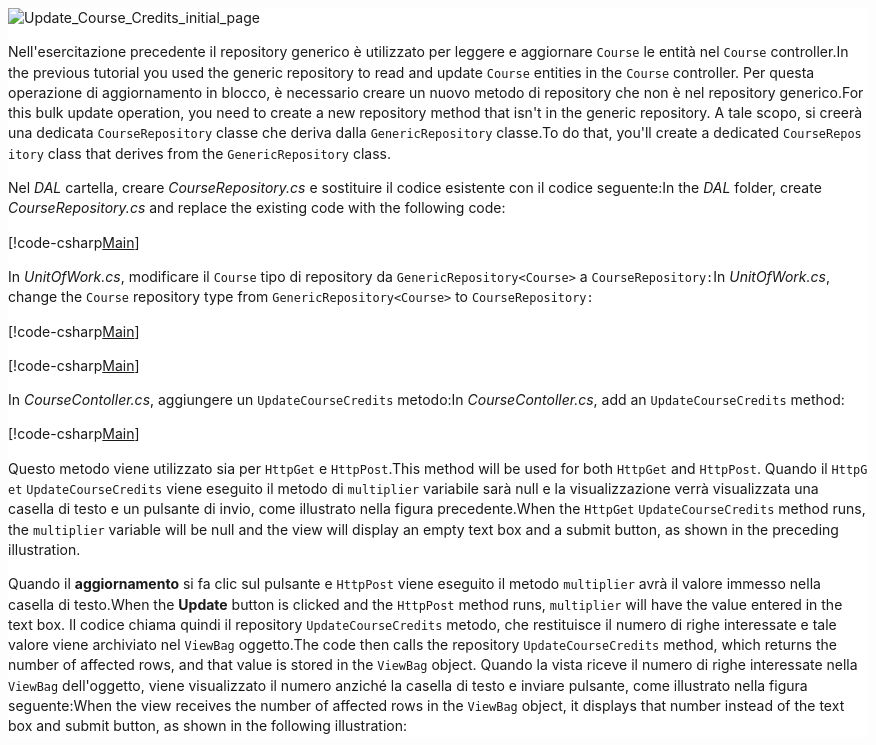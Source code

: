 ![Update_Course_Credits_initial_page](advanced-entity-framework-scenarios-for-an-mvc-web-application/_static/image5.png)

<span data-ttu-id="dd0ab-166">Nell'esercitazione precedente il repository generico è utilizzato per leggere e aggiornare `Course` le entità nel `Course` controller.</span><span class="sxs-lookup"><span data-stu-id="dd0ab-166">In the previous tutorial you used the generic repository to read and update `Course` entities in the `Course` controller.</span></span> <span data-ttu-id="dd0ab-167">Per questa operazione di aggiornamento in blocco, è necessario creare un nuovo metodo di repository che non è nel repository generico.</span><span class="sxs-lookup"><span data-stu-id="dd0ab-167">For this bulk update operation, you need to create a new repository method that isn't in the generic repository.</span></span> <span data-ttu-id="dd0ab-168">A tale scopo, si creerà una dedicata `CourseRepository` classe che deriva dalla `GenericRepository` classe.</span><span class="sxs-lookup"><span data-stu-id="dd0ab-168">To do that, you'll create a dedicated `CourseRepository` class that derives from the `GenericRepository` class.</span></span>

<span data-ttu-id="dd0ab-169">Nel *DAL* cartella, creare *CourseRepository.cs* e sostituire il codice esistente con il codice seguente:</span><span class="sxs-lookup"><span data-stu-id="dd0ab-169">In the *DAL* folder, create *CourseRepository.cs* and replace the existing code with the following code:</span></span>

[!code-csharp[Main](advanced-entity-framework-scenarios-for-an-mvc-web-application/samples/sample5.cs)]

<span data-ttu-id="dd0ab-170">In *UnitOfWork.cs*, modificare il `Course` tipo di repository da `GenericRepository<Course>` a `CourseRepository:`</span><span class="sxs-lookup"><span data-stu-id="dd0ab-170">In *UnitOfWork.cs*, change the `Course` repository type from `GenericRepository<Course>` to `CourseRepository:`</span></span>

[!code-csharp[Main](advanced-entity-framework-scenarios-for-an-mvc-web-application/samples/sample6.cs)]

[!code-csharp[Main](advanced-entity-framework-scenarios-for-an-mvc-web-application/samples/sample7.cs)]

<span data-ttu-id="dd0ab-171">In *CourseContoller.cs*, aggiungere un `UpdateCourseCredits` metodo:</span><span class="sxs-lookup"><span data-stu-id="dd0ab-171">In *CourseContoller.cs*, add an `UpdateCourseCredits` method:</span></span>

[!code-csharp[Main](advanced-entity-framework-scenarios-for-an-mvc-web-application/samples/sample8.cs)]

<span data-ttu-id="dd0ab-172">Questo metodo viene utilizzato sia per `HttpGet` e `HttpPost`.</span><span class="sxs-lookup"><span data-stu-id="dd0ab-172">This method will be used for both `HttpGet` and `HttpPost`.</span></span> <span data-ttu-id="dd0ab-173">Quando il `HttpGet` `UpdateCourseCredits` viene eseguito il metodo di `multiplier` variabile sarà null e la visualizzazione verrà visualizzata una casella di testo e un pulsante di invio, come illustrato nella figura precedente.</span><span class="sxs-lookup"><span data-stu-id="dd0ab-173">When the `HttpGet` `UpdateCourseCredits` method runs, the `multiplier` variable will be null and the view will display an empty text box and a submit button, as shown in the preceding illustration.</span></span>

<span data-ttu-id="dd0ab-174">Quando il **aggiornamento** si fa clic sul pulsante e `HttpPost` viene eseguito il metodo `multiplier` avrà il valore immesso nella casella di testo.</span><span class="sxs-lookup"><span data-stu-id="dd0ab-174">When the **Update** button is clicked and the `HttpPost` method runs, `multiplier` will have the value entered in the text box.</span></span> <span data-ttu-id="dd0ab-175">Il codice chiama quindi il repository `UpdateCourseCredits` metodo, che restituisce il numero di righe interessate e tale valore viene archiviato nel `ViewBag` oggetto.</span><span class="sxs-lookup"><span data-stu-id="dd0ab-175">The code then calls the repository `UpdateCourseCredits` method, which returns the number of affected rows, and that value is stored in the `ViewBag` object.</span></span> <span data-ttu-id="dd0ab-176">Quando la vista riceve il numero di righe interessate nella `ViewBag` dell'oggetto, viene visualizzato il numero anziché la casella di testo e inviare pulsante, come illustrato nella figura seguente:</span><span class="sxs-lookup"><span data-stu-id="dd0ab-176">When the view receives the number of affected rows in the `ViewBag` object, it displays that number instead of the text box and submit button, as shown in the following illustration:</span></span>
